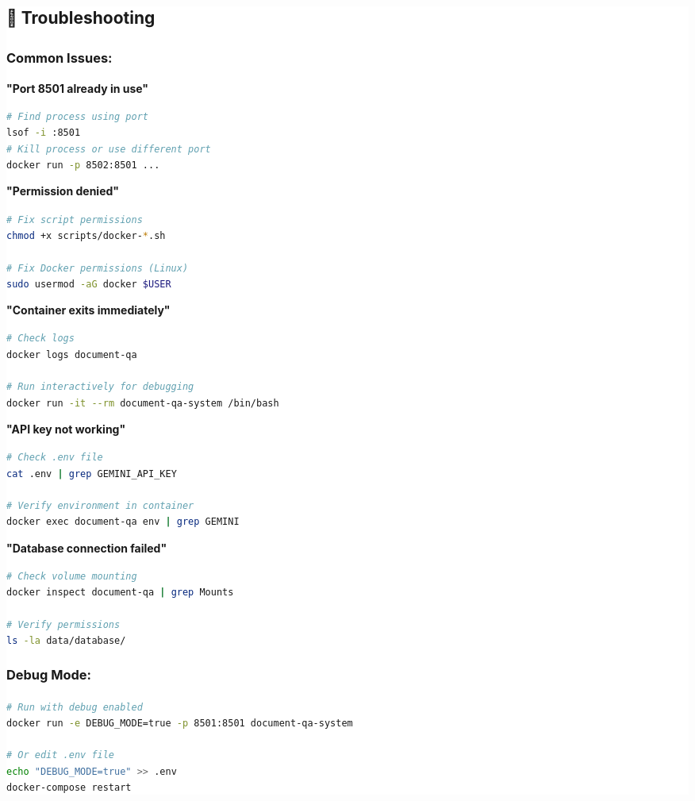 ## 🚨 Troubleshooting

### **Common Issues:**

**"Port 8501 already in use"**
```bash
# Find process using port
lsof -i :8501
# Kill process or use different port
docker run -p 8502:8501 ...
```

**"Permission denied"**
```bash
# Fix script permissions
chmod +x scripts/docker-*.sh

# Fix Docker permissions (Linux)
sudo usermod -aG docker $USER
```

**"Container exits immediately"**
```bash
# Check logs
docker logs document-qa

# Run interactively for debugging
docker run -it --rm document-qa-system /bin/bash
```

**"API key not working"**
```bash
# Check .env file
cat .env | grep GEMINI_API_KEY

# Verify environment in container
docker exec document-qa env | grep GEMINI
```

**"Database connection failed"**
```bash
# Check volume mounting
docker inspect document-qa | grep Mounts

# Verify permissions
ls -la data/database/
```

### **Debug Mode:**
```bash
# Run with debug enabled
docker run -e DEBUG_MODE=true -p 8501:8501 document-qa-system

# Or edit .env file
echo "DEBUG_MODE=true" >> .env
docker-compose restart
```
